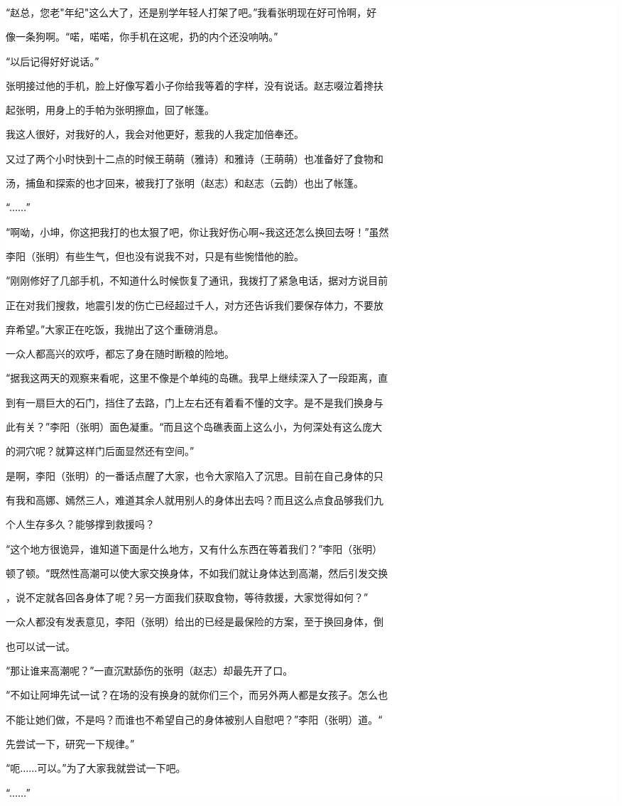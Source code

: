 “赵总，您老"年纪"这么大了，还是别学年轻人打架了吧。”我看张明现在好可怜啊，好

像一条狗啊。“喏，喏喏，你手机在这呢，扔的内个还没响呐。”

“以后记得好好说话。”

张明接过他的手机，脸上好像写着小子你给我等着的字样，没有说话。赵志啜泣着搀扶

起张明，用身上的手帕为张明擦血，回了帐篷。

我这人很好，对我好的人，我会对他更好，惹我的人我定加倍奉还。

又过了两个小时快到十二点的时候王萌萌（雅诗）和雅诗（王萌萌）也准备好了食物和

汤，捕鱼和探索的也才回来，被我打了张明（赵志）和赵志（云韵）也出了帐篷。

“……”

“啊呦，小坤，你这把我打的也太狠了吧，你让我好伤心啊~我这还怎么换回去呀！”虽然

李阳（张明）有些生气，但也没有说我不对，只是有些惋惜他的脸。

“刚刚修好了几部手机，不知道什么时候恢复了通讯，我拨打了紧急电话，据对方说目前

正在对我们搜救，地震引发的伤亡已经超过千人，对方还告诉我们要保存体力，不要放

弃希望。”大家正在吃饭，我抛出了这个重磅消息。

一众人都高兴的欢呼，都忘了身在随时断粮的险地。

“据我这两天的观察来看呢，这里不像是个单纯的岛礁。我早上继续深入了一段距离，直

到有一扇巨大的石门，挡住了去路，门上左右还有着看不懂的文字。是不是我们换身与

此有关？”李阳（张明）面色凝重。“而且这个岛礁表面上这么小，为何深处有这么庞大

的洞穴呢？就算这样门后面显然还有空间。”

是啊，李阳（张明）的一番话点醒了大家，也令大家陷入了沉思。目前在自己身体的只

有我和高娜、嫣然三人，难道其余人就用别人的身体出去吗？而且这么点食品够我们九

个人生存多久？能够撑到救援吗？

“这个地方很诡异，谁知道下面是什么地方，又有什么东西在等着我们？”李阳（张明）

顿了顿。“既然性高潮可以使大家交换身体，不如我们就让身体达到高潮，然后引发交换

，说不定就各回各身体了呢？另一方面我们获取食物，等待救援，大家觉得如何？”

一众人都没有发表意见，李阳（张明）给出的已经是最保险的方案，至于换回身体，倒

也可以试一试。

“那让谁来高潮呢？”一直沉默舔伤的张明（赵志）却最先开了口。

“不如让阿坤先试一试？在场的没有换身的就你们三个，而另外两人都是女孩子。怎么也

不能让她们做，不是吗？而谁也不希望自己的身体被别人自慰吧？”李阳（张明）道。“

先尝试一下，研究一下规律。”

“呃……可以。”为了大家我就尝试一下吧。

“……”
